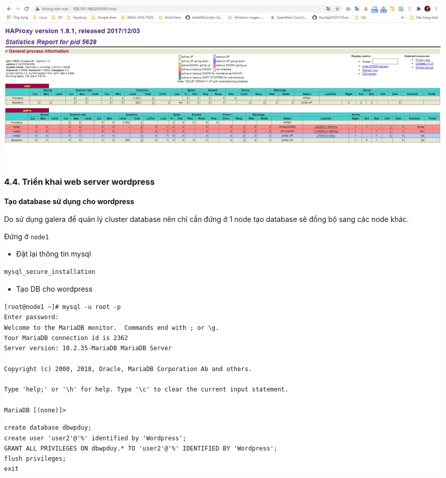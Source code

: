![](../images/haproxy-pamaker-cluster-galare-3-node-wp/Screenshot_746.png)

### 4.4. Triển khai web server wordpress

**Tạo database sử dụng cho wordpress**

Do sử dụng galera để quản lý cluster database nên chỉ cần đứng ở 1 node tạo database sẽ đồng bộ sang các node khác.

Đứng ở `node1`

- Đặt lại thông tin mysql

```
mysql_secure_installation
```

- Tạo DB cho wordpress

```
[root@node1 ~]# mysql -u root -p
Enter password:
Welcome to the MariaDB monitor.  Commands end with ; or \g.
Your MariaDB connection id is 2362
Server version: 10.2.35-MariaDB MariaDB Server

Copyright (c) 2000, 2018, Oracle, MariaDB Corporation Ab and others.

Type 'help;' or '\h' for help. Type '\c' to clear the current input statement.

MariaDB [(none)]>
```

```
create database dbwpduy;
create user 'user2'@'%' identified by 'Wordpress';
GRANT ALL PRIVILEGES ON dbwpduy.* TO 'user2'@'%' IDENTIFIED BY 'Wordpress';
flush privileges;
exit
```
